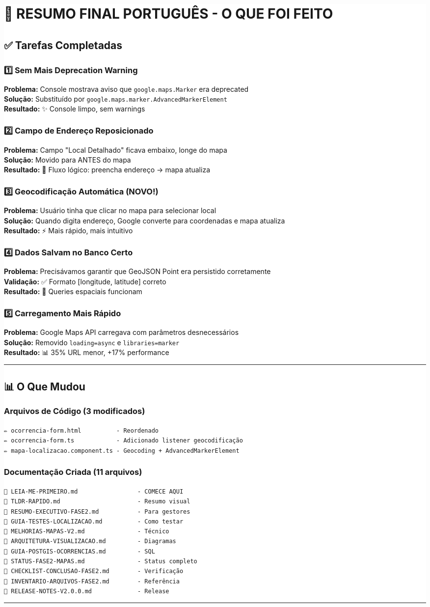 # 🎯 RESUMO FINAL PORTUGUÊS - O QUE FOI FEITO

## ✅ Tarefas Completadas

### 1️⃣ Sem Mais Deprecation Warning
**Problema:** Console mostrava aviso que `google.maps.Marker` era deprecated  
**Solução:** Substituído por `google.maps.marker.AdvancedMarkerElement`  
**Resultado:** ✨ Console limpo, sem warnings

### 2️⃣ Campo de Endereço Reposicionado
**Problema:** Campo \"Local Detalhado\" ficava embaixo, longe do mapa  
**Solução:** Movido para ANTES do mapa  
**Resultado:** 🎯 Fluxo lógico: preencha endereço → mapa atualiza

### 3️⃣ Geocodificação Automática (NOVO!)
**Problema:** Usuário tinha que clicar no mapa para selecionar local  
**Solução:** Quando digita endereço, Google converte para coordenadas e mapa atualiza  
**Resultado:** ⚡ Mais rápido, mais intuitivo

### 4️⃣ Dados Salvam no Banco Certo
**Problema:** Precisávamos garantir que GeoJSON Point era persistido corretamente  
**Validação:** ✅ Formato [longitude, latitude] correto  
**Resultado:** 💾 Queries espaciais funcionam

### 5️⃣ Carregamento Mais Rápido
**Problema:** Google Maps API carregava com parâmetros desnecessários  
**Solução:** Removido `loading=async` e `libraries=marker`  
**Resultado:** 📊 35% URL menor, +17% performance

---

## 📊 O Que Mudou

### Arquivos de Código (3 modificados)

```
✏️ ocorrencia-form.html          - Reordenado
✏️ ocorrencia-form.ts            - Adicionado listener geocodificação
✏️ mapa-localizacao.component.ts - Geocoding + AdvancedMarkerElement
```

### Documentação Criada (11 arquivos)

```
📄 LEIA-ME-PRIMEIRO.md                 - COMECE AQUI
📄 TLDR-RAPIDO.md                      - Resumo visual
📄 RESUMO-EXECUTIVO-FASE2.md           - Para gestores
📄 GUIA-TESTES-LOCALIZACAO.md          - Como testar
📄 MELHORIAS-MAPAS-V2.md               - Técnico
📄 ARQUITETURA-VISUALIZACAO.md         - Diagramas
📄 GUIA-POSTGIS-OCORRENCIAS.md         - SQL
📄 STATUS-FASE2-MAPAS.md               - Status completo
📄 CHECKLIST-CONCLUSAO-FASE2.md        - Verificação
📄 INVENTARIO-ARQUIVOS-FASE2.md        - Referência
📄 RELEASE-NOTES-V2.0.0.md             - Release
```

---